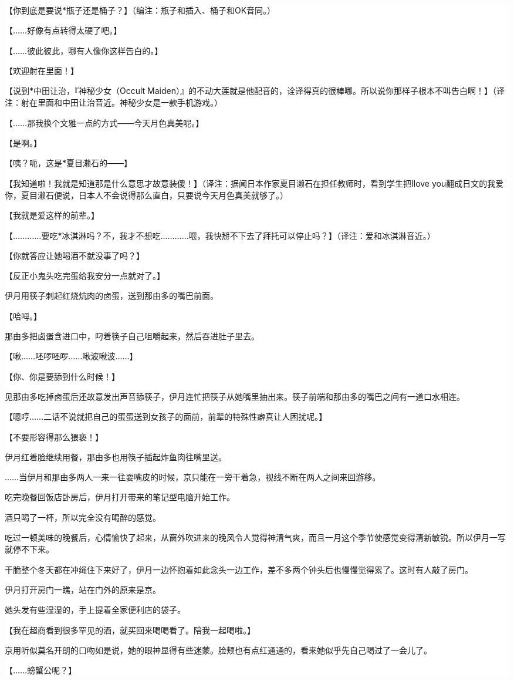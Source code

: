 【你到底是要说*瓶子还是桶子？】（编注：瓶子和插入、桶子和OK音同。）

【……好像有点转得太硬了吧。】

【……彼此彼此，哪有人像你这样告白的。】

【欢迎射在里面！】

【说到*中田让治，『神秘少女（Occult Maiden）』的不动大莲就是他配音的，诠译得真的很棒哪。所以说你那样子根本不叫告白啊！】（译注：射在里面和中田让治音近。神秘少女是一款手机游戏。）

【……那我换个文雅一点的方式——今天月色真美呢。】

【是啊。】

【咦？呃，这是*夏目濑石的——】

【我知道啦！我就是知道那是什么意思才故意装傻！】（译注：据闻日本作家夏目濑石在担任教师时，看到学生把Ilove you翻成日文的我爱你，夏目濑石便说，日本人不会说得那么直白，只要说今天月色真美就够了。）

【我就是爱这样的前辈。】

【…………要吃*冰淇淋吗？不，我才不想吃…………喂，我快掰不下去了拜托可以停止吗？】（译注：爱和冰淇淋音近。）

【你就答应让她喝酒不就没事了吗？】

【反正小鬼头吃完蛋给我安分一点就对了。】

伊月用筷子刺起红烧炕肉的卤蛋，送到那由多的嘴巴前面。

【哈呣。】

那由多把卤蛋含进口中，叼着筷子自己咀嚼起来，然后吞进肚子里去。

【啾……呸啰呸啰……啾波啾波……】

【你、你是要舔到什么时候！】

见那由多吃掉卤蛋后还故意发出声音舔筷子，伊月连忙把筷子从她嘴里抽出来。筷子前端和那由多的嘴巴之间有一道口水相连。

【嗯哼……二话不说就把自己的蛋蛋送到女孩子的面前，前辈的特殊性癖真让人困扰呢。】

【不要形容得那么猥亵！】

伊月红着脸继续用餐，那由多也用筷子插起炸鱼肉往嘴里送。

……当伊月和那由多两人一来一往耍嘴皮的时候，京只能在一旁干着急，视线不断在两人之间来回游移。

吃完晚餐回饭店卧房后，伊月打开带来的笔记型电脑开始工作。

酒只喝了一杯，所以完全没有喝醉的感觉。

吃过一顿美味的晚餐后，心情愉快了起来，从窗外吹进来的晚风令人觉得神清气爽，而且一月这个季节使感觉变得清新敏锐。所以伊月一写就停不下来。

干脆整个冬天都在冲绳住下来好了，伊月一边怀抱着如此念头一边工作，差不多两个钟头后也慢慢觉得累了。这时有人敲了房门。

伊月打开房门一瞧，站在门外的原来是京。

她头发有些湿湿的，手上提着全家便利店的袋子。

【我在超商看到很多罕见的酒，就买回来喝喝看了。陪我一起喝啦。】

京用听似莫名开朗的口吻如是说，她的眼神显得有些迷蒙。脸颊也有点红通通的，看来她似乎先自己喝过了一会儿了。

【……螃蟹公呢？】
